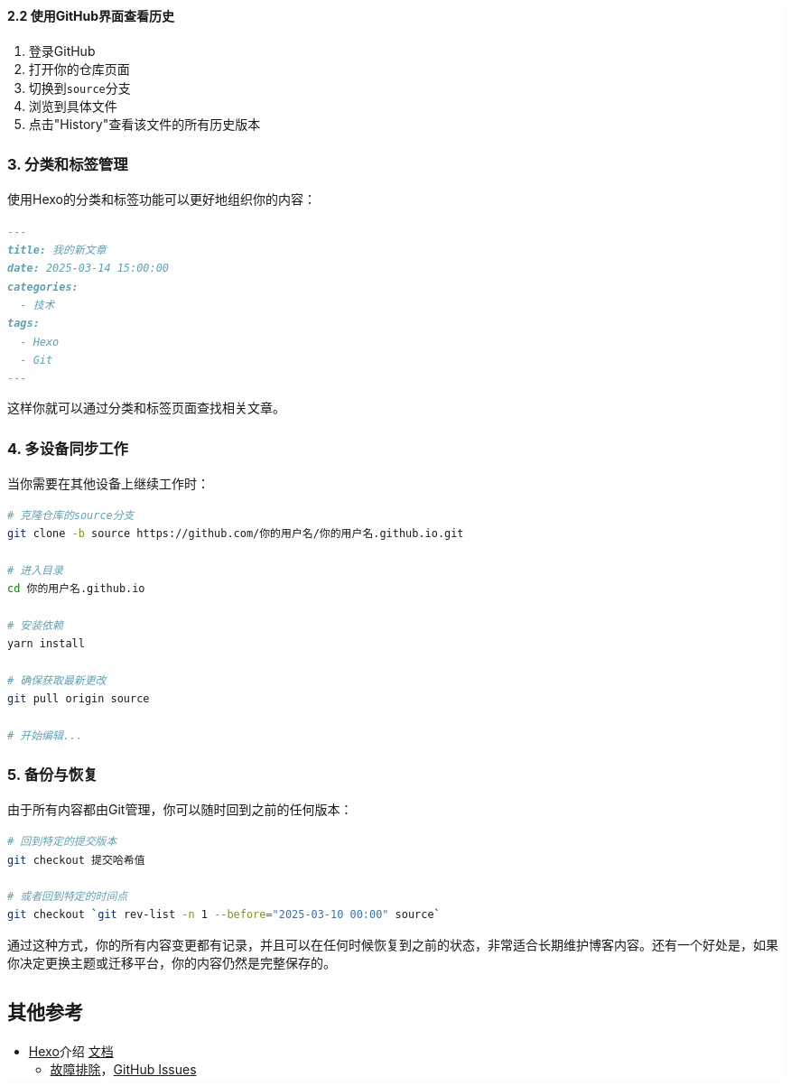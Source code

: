 #### 2.2 使用GitHub界面查看历史

1. 登录GitHub
2. 打开你的仓库页面
3. 切换到`source`分支
4. 浏览到具体文件
5. 点击"History"查看该文件的所有历史版本

### 3. 分类和标签管理

使用Hexo的分类和标签功能可以更好地组织你的内容：

```markdown
---
title: 我的新文章
date: 2025-03-14 15:00:00
categories:
  - 技术
tags:
  - Hexo
  - Git
---
```

这样你就可以通过分类和标签页面查找相关文章。

### 4. 多设备同步工作

当你需要在其他设备上继续工作时：

```bash
# 克隆仓库的source分支
git clone -b source https://github.com/你的用户名/你的用户名.github.io.git

# 进入目录
cd 你的用户名.github.io

# 安装依赖
yarn install

# 确保获取最新更改
git pull origin source

# 开始编辑...
```

### 5. 备份与恢复

由于所有内容都由Git管理，你可以随时回到之前的任何版本：

```bash
# 回到特定的提交版本
git checkout 提交哈希值

# 或者回到特定的时间点
git checkout `git rev-list -n 1 --before="2025-03-10 00:00" source`
```

通过这种方式，你的所有内容变更都有记录，并且可以在任何时候恢复到之前的状态，非常适合长期维护博客内容。还有一个好处是，如果你决定更换主题或迁移平台，你的内容仍然是完整保存的。


## 其他参考

-  [Hexo](https://hexo.io/)介绍 [文档](https://hexo.io/docs/) 
   -  [故障排除](https://hexo.io/docs/troubleshooting.html)，[GitHub Issues](https://github.com/hexojs/hexo/issues) 